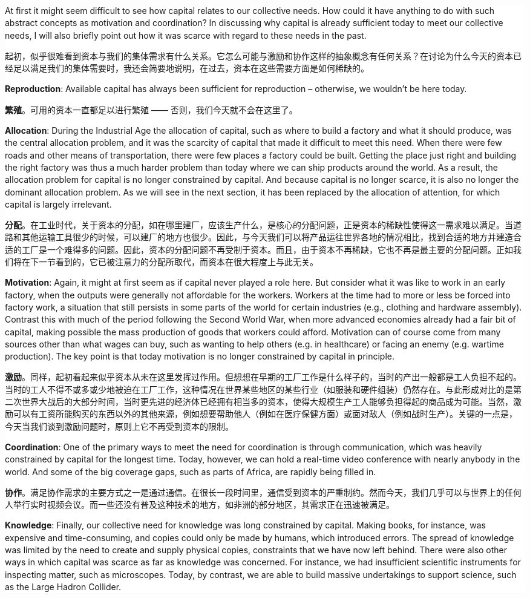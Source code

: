 At first it might seem difficult to see how capital relates to our collective needs. How could it have anything to do with such abstract concepts as motivation and coordination? In discussing why capital is already sufficient today to meet our collective needs, I will also briefly point out how it was scarce with regard to these needs in the past.

起初，似乎很难看到资本与我们的集体需求有什么关系。它怎么可能与激励和协作这样的抽象概念有任何关系？在讨论为什么今天的资本已经足以满足我们的集体需要时，我还会简要地说明，在过去，资本在这些需要方面是如何稀缺的。


**Reproduction**: Available capital has always been sufficient for reproduction – otherwise, we wouldn’t be here today. 


**繁殖**。可用的资本一直都足以进行繁殖 —— 否则，我们今天就不会在这里了。

**Allocation**: During the Industrial Age the allocation of capital, such as where to build a factory and what it should produce, was the central allocation problem, and it was the scarcity of capital that made it difficult to meet this need. When there were few roads and other means of transportation, there were few places a factory could be built. Getting the place just right and building the right factory was thus a much harder problem than today where we can ship products around the world. As a result, the allocation problem for capital is no longer constrained by capital. And because capital is no longer scarce, it is also no longer the dominant allocation problem. As we will see in the next section, it has been replaced by the allocation of attention, for which capital is largely irrelevant.

**分配**。在工业时代，关于资本的分配，如在哪里建厂，应该生产什么，是核心的分配问题，正是资本的稀缺性使得这一需求难以满足。当道路和其他运输工具很少的时候，可以建厂的地方也很少。因此，与今天我们可以将产品运往世界各地的情况相比，找到合适的地方并建造合适的工厂是一个难得多的问题。因此，资本的分配问题不再受制于资本。而且，由于资本不再稀缺，它也不再是最主要的分配问题。正如我们将在下一节看到的，它已被注意力的分配所取代，而资本在很大程度上与此无关。


**Motivation**: Again, it might at first seem as if capital never played a role here. But consider what it was like to work in an early factory, when the outputs were generally not affordable for the workers. Workers at the time had to more or less be forced into factory work, a situation that still persists in some parts of the world for certain industries (e.g., clothing and hardware assembly). Contrast this with much of the period following the Second World War, when more advanced economies already had a fair bit of capital, making possible the mass production of goods that workers could afford. Motivation can of course come from many sources other than what wages can buy, such as wanting to help others (e.g. in healthcare) or facing an enemy (e.g. wartime production). The key point is that today motivation is no longer constrained by capital in principle. 

**激励**。同样，起初看起来似乎资本从未在这里发挥过作用。但想想在早期的工厂工作是什么样子的，当时的产出一般都是工人负担不起的。当时的工人不得不或多或少地被迫在工厂工作，这种情况在世界某些地区的某些行业（如服装和硬件组装）仍然存在。与此形成对比的是第二次世界大战后的大部分时间，当时更先进的经济体已经拥有相当多的资本，使得大规模生产工人能够负担得起的商品成为可能。当然，激励可以有工资所能购买的东西以外的其他来源，例如想要帮助他人（例如在医疗保健方面）或面对敌人（例如战时生产）。关键的一点是，今天当我们谈到激励问题时，原则上它不再受到资本的限制。


**Coordination**: One of the primary ways to meet the need for coordination is through communication, which was heavily constrained by capital for the longest time. Today, however, we can hold a real-time video conference with nearly anybody in the world. And some of the big coverage gaps, such as parts of Africa, are rapidly being filled in.

**协作**。满足协作需求的主要方式之一是通过通信。在很长一段时间里，通信受到资本的严重制约。然而今天，我们几乎可以与世界上的任何人举行实时视频会议。而一些还没有普及这种技术的地方，如非洲的部分地区，其需求正在迅速被满足。


**Knowledge**: Finally, our collective need for knowledge was long constrained by capital. Making books, for instance, was expensive and time-consuming, and copies could only be made by humans, which introduced errors. The spread of knowledge was limited by the need to create and supply physical copies, constraints that we have now left behind. There were also other ways in which capital was scarce as far as knowledge was concerned. For instance, we had insufficient scientific instruments for inspecting matter, such as microscopes. Today, by contrast, we are able to build massive undertakings to support science, such as the Large Hadron Collider.
